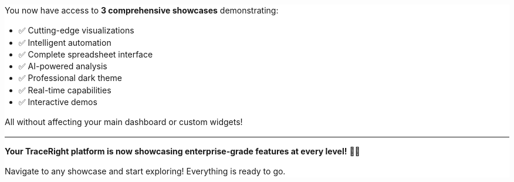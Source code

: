 You now have access to **3 comprehensive showcases** demonstrating:
- ✅ Cutting-edge visualizations
- ✅ Intelligent automation
- ✅ Complete spreadsheet interface
- ✅ AI-powered analysis
- ✅ Professional dark theme
- ✅ Real-time capabilities
- ✅ Interactive demos

All without affecting your main dashboard or custom widgets!

---

**Your TraceRight platform is now showcasing enterprise-grade features at every level!** 🚀✨

Navigate to any showcase and start exploring! Everything is ready to go.
